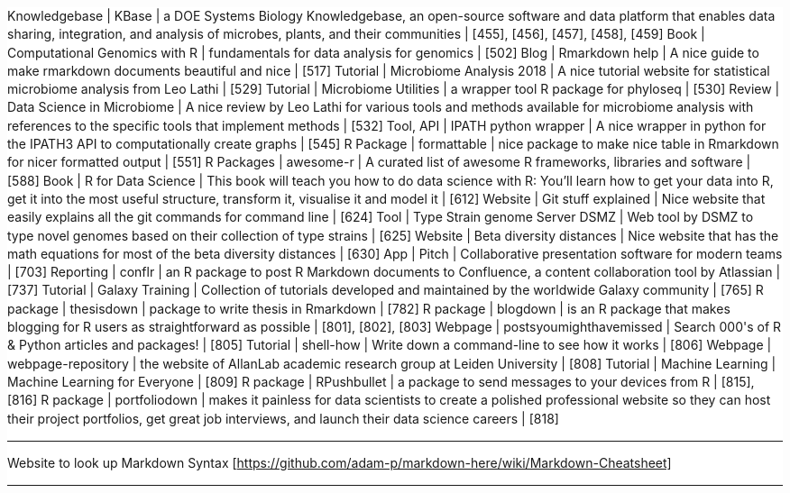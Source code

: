Knowledgebase | KBase | a DOE Systems Biology Knowledgebase, an open-source software and data platform that enables data sharing, integration, and analysis of microbes, plants, and their communities | [455], [456], [457], [458], [459]
Book | Computational Genomics with R | fundamentals for data analysis for genomics | [502]
Blog | Rmarkdown help | A nice guide to make rmarkdown documents beautiful and nice | [517]
Tutorial | Microbiome Analysis 2018 | A nice tutorial website for statistical microbiome analysis from Leo Lathi | [529]
Tutorial | Microbiome Utilities | a wrapper tool R package for phyloseq | [530]
Review | Data Science in Microbiome | A nice review by Leo Lathi for various tools and methods available for microbiome analysis with references to the specific tools that implement methods | [532]
Tool, API | IPATH python wrapper | A nice wrapper in python for the IPATH3 API to computationally create graphs | [545]
R Package | formattable | nice package to make nice table in Rmarkdown for nicer formatted output | [551]
R Packages | awesome-r | A curated list of awesome R frameworks, libraries and software | [588]
Book | R for Data Science | This book will teach you how to do data science with R: You’ll learn how to get your data into R, get it into the most useful structure, transform it, visualise it and model it | [612]
Website | Git stuff explained | Nice website that easily explains all the git commands for command line | [624]
Tool | Type Strain genome Server DSMZ | Web tool by DSMZ to type novel genomes based on their collection of type strains | [625]
Website | Beta diversity distances | Nice website that has the math equations for most of the beta diversity distances | [630]
App | Pitch | Collaborative presentation software for modern teams | [703]
Reporting | conflr | an R package to post R Markdown documents to Confluence, a content collaboration tool by Atlassian | [737]
Tutorial | Galaxy Training | Collection of tutorials developed and maintained by the worldwide Galaxy community | [765]
R package | thesisdown | package to write thesis in Rmarkdown | [782]
R package | blogdown | is an R package that makes blogging for R users as straightforward as possible | [801], [802], [803]
Webpage | postsyoumighthavemissed | Search 000's of R & Python articles and packages! | [805]
Tutorial | shell-how | Write down a command-line to see how it works | [806]
Webpage | webpage-repository | the website of AllanLab academic research group at Leiden University | [808]
Tutorial | Machine Learning | Machine Learning for Everyone | [809]
R package | RPushbullet | a package to send messages to your devices from R | [815], [816]
R package | portfoliodown | makes it painless for data scientists to create a polished professional website so they can host their project portfolios, get great job interviews, and launch their data science careers | [818]

***
Website to look up Markdown Syntax [https://github.com/adam-p/markdown-here/wiki/Markdown-Cheatsheet]


***

[1]: http://journal.frontiersin.org/article/10.3389/fmicb.2017.02224/full
[2]: https://mb3is.megx.net/gustame
[3]: http://dx.doi.org/10.1111/1574-6941.12437
[4]: https://omictools.com/
[5]: http://www2.decipher.codes/
[6]: https://github.com/mmacklai/CoDa_microbiome_tutorial
[7]: https://github.com/ggloor/CoDa_microbiome_tutorial/wiki
[8]: https://github.com/ggloor/miseq_bin
[9]: https://github.com/ggloor/Frontiers_2017/blob/master/Frontiers_supplement.Rmd
[10]: http://gtdb.ecogenomic.org/
[11]: https://github.com/Ecogenomics/GtdbTk/
[12]: https://github.com/pbieberstein/pbtools/tree/master/pbHITdb
[13]: https://github.com/wwood/singlem
[14]: https://bitbucket.org/genomicepidemiology/rucs
[15]: https://cge.cbs.dtu.dk/services/RUCS/
[16]: devtools::install_github('ggloor/CoDaSeq/CoDaSeq')
[17]: https://github.com/WatsonLab/PULpy
[18]: http://www.cazy.org/PULDB/
[19]: http://www.cazy.org/
[20]: https://www.biorxiv.org/content/biorxiv/early/2018/09/18/421024.full.pdf
[21]: https://www.hmpdacc.org/hmp/catalog/
[22]: https://www.hmpdacc.org/hmp/resources/data_browser.php
[23]: http://readiab.org/book/0.1.3/3/1
[24]: http://readiab.org/book/0.1.3/
[25]: https://bioconductor.org/packages/devel/bioc/vignettes/philr/inst/doc/philr-intro.html
[26]: https://elifesciences.org/articles/21887
[27]: https://rdrr.io/github/vmikk/metagMisc/man/phyloseq_to_df.html
[28]: https://github.com/mani2012/PathoStat
[29]: https://microbiome.github.io/tutorials/
[30]: https://joey711.github.io/phyloseq/index.html
[31]: https://journals.plos.org/plosone/article?id=10.1371/journal.pone.0061217
[32]: https://github.com/katrikorpela/mare
[33]: https://github.com/ncbi/pgap
[34]: https://github.com/kblin/ncbi-genome-download
[35]: https://bioconductor.org/packages/devel/data/experiment/vignettes/curatedMetagenomicData/inst/doc/curatedMetagenomicData.html
[36]: https://github.com/Russel88/DAtest
[37]: https://rgriff23.github.io/2017/05/11/primate-phylogeny-ggtree.html
[38]: https://cran.r-project.org/web/packages/biomartr/vignettes/Sequence_Retrieval.html
[39]: http://picante.r-forge.r-project.org/
[40]: https://github.com/rstudio/rticles
[41]: https://github.com/katrikorpela/mare
[42]: https://bioconductor.org/packages/devel/bioc/vignettes/phyloseq/inst/doc/phyloseq-mixture-models.html
[43]: http://bioconductor.org/packages/release/bioc/html/pcaExplorer.html
[44]: http://bioconductor.org/packages/release/bioc/html/Glimma.html
[45]: https://zenodo.org/record/569601
[46]: http://www.iqtree.org/#download
[47]: http://www.iqtree.org/doc/iqtree-doc.pdf
[48]: http://www.robertlanfear.com/partitionfinder/
[49]: http://picrust.github.io/picrust/
[50]: http://tax4fun.gobics.de/
[51]: https://toolbox.google.com/datasetsearch
[52]: http://krisrs1128.github.io/personal-site/projects/survey.pdf 
[53]: https://github.com/ggloor/CoDaSeq
[54]: https://llp.berkeley.edu/micropheno/
[55]: https://github.com/ehsanasgari/MicroPheno
[56]: https://github.com/ehsanasgari/DiTaxa

[57]: https://llp.berkeley.edu/ditaxa/
[58]: https://genomebiology.biomedcentral.com/track/pdf/10.1186/s13059-018-1450-0
[59]: https://github.com/aramette/otu2ot
[60]: https://www.frontiersin.org/articles/10.3389/fmicb.2014.00601/full
[61]: https://arxiv.org/pdf/1702.00501.pdf
[61]: https://www.biorxiv.org/content/biorxiv/early/2018/04/05/295675.full.pdf
[62]: https://github.com/LangilleLab/microbiome_helper/wiki
[63]: https://www.biorxiv.org/content/biorxiv/early/2018/08/29/299115.full.pdf
[64]: http://bioconductor.org/packages/release/data/experiment/html/HMP16SData.html
[65]: https://benjjneb.github.io/decontam/vignettes/decontam_intro.html
[66]: https://microbiomejournal.biomedcentral.com/articles/10.1186/s40168-018-0605-2
[67]: http://baileylab.umassmed.edu/SeekDeep/index.html
[68]: https://academic.oup.com/nar/article/46/4/e21/4675315
[69]: http://web.stanford.edu/class/bios221/MicrobiomeWorkflowII.html#abstract
[70]: https://github.com/jfukuyama/phyloseqGraphTest
[71]: https://qiita.ucsd.edu/
[72]: https://www.nature.com/articles/s41592-018-0141-9
[73]: https://github.com/biocore/qiita
[74]: https://f1000research.com/articles/5-1492/v2
[75]: http://gtrnadb.ucsc.edu/
[76]: http://albertsenlab.org/ampvis2-ordination/
[77]: http://huttenhower.sph.harvard.edu/ccrepe
[78]: http://bioconductor.org/packages/release/bioc/vignettes/ccrepe/inst/doc/ccrepe.pdf
[79]: https://web.rniapps.net/netshift/
[80]: https://www.nature.com/articles/s41396-018-0291-x
[81]: https://www.bioconductor.org/packages/devel/bioc/vignettes/FastqCleaner/inst/doc/Overview.pdf
[82]: https://www.biorxiv.org/content/early/2018/08/16/393140
[83]: https://github.com/OpenGene/fastp
[84]: https://www.ncbi.nlm.nih.gov/pmc/articles/PMC6129281/
[85]: https://github.com/kblin/ncbi-genome-download
[86]: https://hrgv.github.io/phyloFlash/
[87]: http://users.ugent.be/~shawinke/ABrokenPromise/05_supplementaryMaterial.html
[88]: https://journals.plos.org/ploscompbiol/article?id=10.1371/journal.pcbi.1006102
[89]: https://journals.plos.org/ploscompbiol/article?id=10.1371/journal.pcbi.1006102
[90]: https://help.ezbiocloud.net/how-to-use-ezbiocloud-16s-database-with-mothur/
[91]: https://ijs.microbiologyresearch.org/content/journal/ijsem/10.1099/ijsem.0.001755#tab5
[92]: https://journals.plos.org/plosone/article?id=10.1371/journal.pone.0181463#sec015
[93]: https://github.com/datasnu/dude-seq
[94]: https://www.ezbiocloud.net/tools/ubcg
[95]: https://help.ezbiocloud.net/ubcg-users-manual/
[96]: https://mibwurrepo.github.io/Microbial-bioinformatics-introductory-course-Material-2018/introduction.html
[97]: https://github.com/mibwurrepo/Microbial-bioinformatics-introductory-course-Material-2018
[98]: https://github.com/tillrobin/iMGMC
[99]: https://www.biorxiv.org/content/10.1101/528737v1
[100]: https://github.com/homopolymer/RAMBL
[101]: https://academic.oup.com/bioinformatics/article/33/10/1447/2964788
[102]: https://msystems.asm.org/content/msys/4/1/e00269-18.full.pdf
[103]: https://github.com/biocore/calour
[104]: http://merenlab.org/tutorials/interactive-interface/
[105]: https://www.biorxiv.org/content/10.1101/532473v1
[106]: https://github.com/CAMI-challenge/CAMITAX
[107]: https://academic.oup.com/biostatistics/advance-article/doi/10.1093/biostatistics/kxy018/5032578
[108]: https://purl.stanford.edu/mf740kp2295
[109]: ftp://ftp.ebi.ac.uk/pub/databases/metagenomics/hgg_mags.tar.gz
[110]: https://www.nature.com/articles/s41587-018-0009-7
[111]: https://hub.docker.com/r/biologger/speciesprimer
[112]: https://anaconda.org/bioconda/gtdbtk
[113]: http://microbiomedb.org/mbio/app/
[114]: https://www.ebi.ac.uk/metagenomics/
[115]: https://doi.org/10.1093/nar/gkx967
[116]: https://anaconda.org/bioconda/enabrowsertools
[117]: http://dbbact.org/
[118]: http://huttenhower.sph.harvard.edu/halla
[119]: https://www.ncbi.nlm.nih.gov/IEB/ToolBox/CPP_DOC/
[120]: https://github.com/ParBLiSS/FastANI
[121]: https://www.nature.com/articles/s41467-018-07641-9
[122]: https://www.ezbiocloud.net/tools
[123]: https://microbialstandards.org
[124]: http://www.bigsi.io/
[125]: https://github.com/phelimb/bigsi
[126]: https://www.nature.com/articles/s41587-018-0010-1
[127]: https://chrischizinski.github.io/SNR_R_Group/2016-08-10-Data-Transformations
[128]: https://bioconductor.org/packages/release/bioc/html/KEGGgraph.html
[129]: http://bioconductor.org/packages/release/bioc/html/pathview.html
[130]: https://bioconductor.org/packages/release/bioc/html/BioCor.html
[131]: http://bioconductor.org/packages/release/bioc/vignettes/BioCor/inst/doc/BioCor_2_advanced.html
[132]: https://www.bioconductor.org/packages/release/bioc/html/annotate.html
[133]: https://github.com/stephenturner/oneliners
[134]: http://gutcyc.org/aboutGutCyc
[135]: https://figshare.com/collections/GutCyc/3283562
[136]: https://www.nature.com/articles/sdata201735
[137]: https://docs.wixstatic.com/ugd/0119a1_5ff56560b8c74f169ce3965ba3f421df.pdf
[138]: https://peerj.com/articles/2969/
[139]: https://www.nature.com/articles/s41564-018-0156-0
[140]: https://db.cngb.org/
[141]: https://www.dsmz.de/catalogues/dzif-sammlung-der-dsmz/maus-mikrobiomliste.html
[142]: https://www.nature.com/articles/nmicrobiol2016131
[143]: https://www.imngs.org/
[144]: https://www.nature.com/articles/srep33721
[145]: https://github.com/EESI/themetagenomics
[146]: https://doi.org/10.1101/146126
[147]: https://sanger-pathogens.github.io/Roary/
[148]: http://orthomcl.org/orthomcl/
[149]: https://github.com/davidemms/OrthoFinder
[150]: https://www.kimosys.org/links
[151]: http://bigg.ucsd.edu/
[152]: https://carveme.readthedocs.io/en/latest/
[153]: https://github.com/cdanielmachado/carveme
[154]: https://academic.oup.com/nar/article/46/15/7542/5042022
[155]: https://github.com/cdanielmachado/smetana
[156]: http://www.pnas.org/content/112/20/6449.short
[157]: https://github.com/cdanielmachado/framed
[158]: https://framed.readthedocs.io/en/latest/
[159]: https://github.com/opencobra/cobrapy
[160]: https://github.com/cdanielmachado/embl_gems
[161]: https://github.com/cdanielmachado/carveme_paper
[162]: https://zenodo.org/record/1048261#.XH_0t1PYrwc
[163]: https://github.com/cdanielmachado/GPRTransform
[164]: https://journals.plos.org/ploscompbiol/article?id=10.1371/journal.pcbi.1005140
[165]: https://github.com/cdanielmachado/eggnog-mapper
[166]: https://academic.oup.com/mbe/article-lookup/doi/10.1093/molbev/msx148
[167]: https://github.com/alexa-kur/miQTL_cookbook
[168]: https://biocyc.org/
[169]: https://metacyc.org/
[170]: https://combogenomics.github.io/DuctApe/
[171]: http://bioconductor.org/packages/release/data/annotation/html/KEGG.db.html
[172]: https://www.kegg.jp/
[173]: https://github.com/UVic-omics/selbal
[174]: https://github.com/marouenbg/VFFVA
[175]: https://www.biorxiv.org/content/biorxiv/early/2018/10/11/440701.full.pdf
[176]: https://www.vmh.life/
[177]: https://www.biorxiv.org/content/biorxiv/early/2018/05/15/321331.full.pdf
[178]: https://github.com/ctmrbio/BACTpipe
[179]: https://github.com/nf-core/mag
[180]: https://github.com/cdeanj/nextflow-tychus
[181]: https://nf-co.re/
[182]: https://genomebiology.biomedcentral.com/articles/10.1186/s13059-016-1116-8
[183]: http://r3lab.uni.lu/web/imp/
[184]: https://genomebiology.biomedcentral.com/track/pdf/10.1186/s13059-017-1309-9
[185]: https://github.com/chrisquince/DESMAN
[186]: https://github.com/ffrancis/SegmentalDuplicationsCircos
[187]: https://www.mbqc.org/
[188]: https://github.com/nextflow-io/awesome-nextflow
[189]: https://data.cami-challenge.org/
[190]: https://sanger-pathogens.github.io/
[191]: https://ggkbase.berkeley.edu/
[192]: https://github.com/snayfach/IGGdb
[193]: https://www.nature.com/articles/s41586-019-1058-x
[194]: https://github.com/IGBB/keanu
[195]: https://bmcbioinformatics.biomedcentral.com/articles/10.1186/s12859-019-2629-4
[196]: https://genome.cshlp.org/content/26/11/1612
[197]: https://github.com/snayfach/MIDAS
[198]: https://github.com/snayfach/MAGpurify
[199]: https://github.com/snayfach/MicrobeCensus
[200]: https://github.com/snayfach/IGGsearch
[201]: https://github.com/snayfach/MIDAS-strains
[202]: https://github.com/snayfach/AssemblyEvaluator
[203]: http://microbiome-cosi.org/cami
[204]: https://bitbucket.org/biobakery/biobakery/wiki/biobakery_workflows
[205]: http://huttenhower.sph.harvard.edu/melonnpan
[206]: http://huttenhower.sph.harvard.edu/arepa/manual
[207]: https://www.biorxiv.org/content/10.1101/578500v2
[208]: http://merenlab.org/software/anvio/
[209]: http://merenlab.org/software/anvio/vignette/
[210]: http://merenlab.org/2018/07/09/anvio-snakemake-workflows/#contigs-workflow
[211]: https://peerj.com/articles/1319/
[212]: https://bitbucket.org/biobakery/waafle/src/default/docs/demo.md?fileviewer=file-view-default
[213]: https://peerj.com/articles/4320/
[214]: https://bmcbioinformatics.biomedcentral.com/articles/10.1186/1471-2105-7-296
[215]: https://www.ebi.ac.uk/interpro/genomeproperties/#home
[216]: https://academic.oup.com/nar/article/47/D1/D564/5144958
[217]: https://genome-properties.readthedocs.io/en/latest/index.html
[218]: https://github.com/ebi-pf-team/genome-properties
[219]: https://github.com/IGS/Chiron
[220]: http://bioapps.biozentrum.uni-wuerzburg.de/
[221]: https://www.nature.com/articles/s41598-018-21849-1
[222]: https://clinicaltrials.gov/
[223]: https://github.com/SergioBordel/pyTARG
[224]: https://journals.plos.org/plosone/article?id=10.1371/journal.pone.0190636
[225]: https://besjournals.onlinelibrary.wiley.com/doi/full/10.1111/2041-210X.12873
[226]: https://cran.r-project.org/web/packages/microPop/vignettes/microPop.pdf
[227]: https://github.com/rrwick/Unicycler
[228]: https://onlinelibrary.wiley.com/doi/10.1111/1462-2920.13589
[229]: https://github.com/waldronlab/curatedMetagenomicData
[230]: https://www.nature.com/articles/nmeth.4468
[231]: https://bmcbioinformatics.biomedcentral.com/articles/10.1186/s12859-017-1583-2
[232]: https://cran.r-project.org/web/packages/microclass/microclass.pdf
[233]: https://github.com/hyattpd/Prodigal
[234]: https://www.ncbi.nlm.nih.gov/pmc/articles/PMC2848648/
[235]: http://kiwi.cs.dal.ca/Software/STAMP
[236]: https://www.ncbi.nlm.nih.gov/pmc/articles/PMC4609014/
[237]: http://ecogenomics.github.io/CheckM
[238]: https://genome.cshlp.org/content/25/7/1043.long
[239]: https://github.com/nick-youngblut/consenTRAIT
[240]: http://dx.doi.org/10.1038/ismej.2012.160
[241]: https://albertsenlab.org/what-is-a-good-genome-assembly/
[242]: https://genomeinformatics.github.io/projects/
[243]: http://madsalbertsen.github.io/mmgenome/
[244]: https://www.biorxiv.org/content/10.1101/059121v1
[245]: https://madsalbertsen.github.io/ampvis2/articles/ampvis2.html
[246]: https://bokeh.pydata.org/en/latest/
[247]: http://quast.sourceforge.net/icarus.html
[248]: https://academic.oup.com/bioinformatics/article/32/7/1088/1743987
[249]: http://quast.sourceforge.net/metaquast.html
[250]: http://quast.sourceforge.net/quast
[251]: https://www.ncbi.nlm.nih.gov/pmc/articles/PMC3624806/
[252]: https://www.nature.com/articles/nmeth.4468
[253]: http://bioconductor.org/packages/release/bioc/manuals/ExperimentHub/man/ExperimentHub.pdf
[254]: http://cab.spbu.ru/software/spades/
[255]: https://www.sciencedirect.com/science/article/pii/S0966842X16301858
[256]: https://github.com/kblin/ncbi-genome-download
[257]: http://waldronlab.io/curatedMetagenomicData/
[258]: https://www.nature.com/articles/nmeth.4468
[259]: https://itol.embl.de/
[260]: https://github.com/mdozmorov/Microbiome_notes#pipelines
[261]: https://github.com/jtamames/SqueezeMeta
[262]: https://www.frontiersin.org/articles/10.3389/fmicb.2018.03349/full
[263]: https://microbiomejournal.biomedcentral.com/track/pdf/10.1186/s40168-018-0541-1
[264]: https://github.com/bxlab/metaWRAP
[265]: https://biota.knomics.ru/
[266]: https://biodatamining.biomedcentral.com/track/pdf/10.1186/s13040-018-0187-3
[267]: https://terra.bio/
[268]: https://grakn.ai/
[269]: https://github.com/graknlabs/grakn
[270]: https://blog.grakn.ai/grakn-kgms-is-now-on-google-cloud-1978037279eb
[271]: https://blog.grakn.ai/a-knowledge-graph-based-semantic-database-for-biomedical-sciences-167154319a0a
[272]: https://github.com/taolonglab/himapdb
[273]: https://github.com/taolonglab/himap
[274]: https://www.biorxiv.org/content/10.1101/565572v1
[275]: http://nimwegenlab.org/?page_id=129
[276]: http://hgtree.snu.ac.kr/
[277]: https://www.nature.com/articles/s41598-019-42227-5
[278]: http://www.cbs.dtu.dk/services/RNAmmer/
[279]: http://compbio.mit.edu/ranger-dtl/
[280]: http://darkhorse.ucsd.edu/
[281]: http://pfam.xfam.org/
[282]: https://bmcbioinformatics.biomedcentral.com/track/pdf/10.1186/s12859-019-2744-2
[283]: https://github.com/nhanhocu/metamicrobiomeR
[284]: https://bioc.ism.ac.jp/packages/2.14/bioc/vignettes/DESeq2/inst/doc/beginner.pdf
[285]: https://cran.r-project.org/web/packages/magick/vignettes/intro.html#animation
[286]: https://github.com/tseemann/abricate
[287]: https://github.com/minoh0201/MetaCompare
[288]: https://bench.cs.vt.edu/deeparg
[289]: https://github.com/tomdeman-bio/sequence-search-tool-for-antimicrobial-resistance-sstar-
[290]: https://msphere.asm.org/content/1/1/e00050-15
[291]: https://bioconductor.org/packages/release/bioc/vignettes/DESeq2/inst/doc/DESeq2.html#differential-expression-analysis
[292]: https://bioconductor.org/packages/release/bioc/vignettes/metagenomeSeq/inst/doc/metagenomeSeq.pdf
[293]: https://bioconductor.org/packages/devel/bioc/vignettes/phyloseq/inst/doc/phyloseq-mixture-models.html#convert-to-deseq2s-deseqdataset-class
[294]: https://bioconductor.org/help/course-materials/2017/BioC2017/Day1/Workshops/Microbiome/MicrobiomeWorkflowII.html
[295]: https://www.biorxiv.org/content/biorxiv/early/2019/05/03/626507.full.pdf
[296]: https://cloudyr.github.io/googleComputeEngineR/index.html
[297]: https://lucidalign.com/
[298]: https://github.com/rrwick/Long-read-assembler-comparison
[299]: https://github.com/bioconvert/bioconvert
[300]: https://doi.org/10.1101/632182
[301]: https://github.com/microEcology/PIME
[302]: https://www.htmlwidgets.org/showcase_datatables.html
[303]: https://github.com/cerebis/bin3C
[304]: https://genomebiology.biomedcentral.com/track/pdf/10.1186/s13059-019-1643-1
[305]: https://academic.oup.com/bioinformatics/advance-article/doi/10.1093/bioinformatics/bty905/5172363
[306]: https://github.com/WatsonLab/MAGpy
[307]: https://doi.org/10.1093/nar/gky174
[308]: https://github.com/geronimp/graftM_gpkgs
[309]: https://www.frontiersin.org/articles/10.3389/fgene.2019.00458/full
[310]: https://github.com/hk1785/GLMM-MiRKAT
[311]: https://www.nature.com/articles/srep34963.pdf
[312]: http://gfinisher.sourceforge.net/
[313]: https://www-is.biotoul.fr/general_information.php
[314]: https://academic.oup.com/nar/advance-article/doi/10.1093/nar/gkz148/5369936
[315]: https://bitbucket.org/jason_c_kwan/autometa
[316]: https://doi.org/10.1186/s12864-018-5290-9
[317]: https://github.com/DMnBI/iMGEins
[318]: http://202.120.12.136:7913/ICEberg2/index.php
[319]: https://doi.org/10.1093/nar/gky1123
[320]: https://github.com/bergmanlab/mcclintock
[321]: https://www.g3journal.org/content/7/8/2763
[322]: http://phaster.ca/
[323]: https://doi.org/10.1093/nar/gkw387
[324]: https://doi.org/10.1093/bioinformatics/btv388
[325]: http://sourceforge.net/projects/isquest
[326]: https://peerj.com/articles/985/
[327]: https://github.com/simroux/VirSorter
[328]: http://komodo.modelseed.org/
[329]: http://www.genoscope.cns.fr/agc/microscope/home/index.php
[330]: http://rast.nmpdr.org/
[331]: http://pubseed.theseed.org/
[332]: https://www.ncbi.nlm.nih.gov/pmc/articles/PMC3965101/
[333]: https://www.ncbi.nlm.nih.gov/pmc/articles/PMC1251668/
[334]: https://github.com/arpcard/amr_curation
[335]: https://card.mcmaster.ca/
[336]: http://huttenhower.sph.harvard.edu/shortbred
[337]: http://software.broadinstitute.org/gsea/index.jsp
[338]: https://bioconductor.org/packages/release/bioc/html/RGSEA.html
[339]: https://github.com/borenstein-lab/MIMOSA
[340]: https://msystems.asm.org/content/1/1/e00013-15
[341]: https://stanford.edu/~shervine/teaching/cs-229/
[342]: https://github.com/raeslab/GMMs
[343]: https://www.nature.com/articles/nmicrobiol201688
[344]: https://github.com/raeslab/omixer-rpm
[345]: https://doi.org/10.1186/s12859-019-2818-1
[346]: http://www.sourceforge.net/projects/grasp2
[347]: https://www.biorxiv.org/content/biorxiv/early/2019/06/15/672295.full.pdf
[348]: https://github.com/picrust/picrust2
[349]: http://bioinfo.genotoul.fr/index.php/resources-2/softwares/
[350]: https://github.com/cbcrg/ampa-nf
[351]: https://doi.org/10.3389/fmicb.2019.01236
[352]: http://cefg.uestc.cn/geptop/
[353]: https://github.com/epolevikov/Asgan
[354]: https://github.com/biocore/mmvec
[355]: https://github.com/philarevalo/PopCOGenT
[356]: https://sourceforge.net/projects/phispy/
[357]: https://doi.org/10.1093/nar/gks406
[358]: http://raeslab.org/companion/gutsequencedb/index.html
[359]: https://github.com/RTRichar/MetaCurator
[360]: https://www.biorxiv.org/content/10.1101/672782v1
[361]: https://astrobiomike.github.io/genomics/metagen_anvio#what-is-a-co-assembly
[362]: https://astrobiomike.github.io/all_tutorials/
[363]: https://doi.org/10.1186/s13059-016-0997-x
[364]: http://www.genome.org/cgi/doi/10.1101/gr.241299.118
[365]: https://github.com/ablab/spades#sec3.6
[366]: 10.1093/nar/gkx343
[367]: http://www.pathogenomics.sfu.ca/islandviewer/
[368]: https://doi.org/10.1073/pnas.1902217116
[369]: https://curveball.yoavram.com/
[370]: http://vm-lux.embl.de/~mende/specI/markergenes.html
[371]: https://www.ncbi.nlm.nih.gov/pubmed/28053165
[372]: http://progenomes.embl.de/
[373]: http://www.microbiome-standards.org/index.html
[374]: https://doi.org/10.1038/nbt.3704
[375]: https://github.com/christophertbrown/iRep
[376]: https://doi.org/10.1093/nar/gkz310
[377]: https://antismash.secondarymetabolites.org/#!/about
[378]: https://docs.antismash.secondarymetabolites.org/install/
[379]: http://dx.doi.org/10.1101/616060
[380]: https://github.com/emzodls/neuripp
[381]: https://github.com/maxemil/PhyloMagnet
[382]: https://phylomagnet.readthedocs.io/en/latest/
[383]: https://github.com/fbreitwieser/krakenuniq
[384]: https://genomebiology.biomedcentral.com/articles/10.1186/s13059-016-0997-x
[385]: https://github.com/phac-nml/refseq_masher
[386]: https://www.r-graph-gallery.com/chord-diagram/
[387]: https://rmarkdown.rstudio.com/flexdashboard/examples.html
[388]: http://www.annlabmed.org/journal/view.html?volume=39&number=6&spage=530
[389]: http://www.truebacid.com/
[390]: https://github.com/caspargross/HybridAssembly
[391]: https://github.com/caspargross/PlasmIdent
[392]: https://card.mcmaster.ca/analyze/rgi
[393]: https://github.com/jtamames/SqueezeMeta
[394]: https://doi.org/10.3389/fmicb.2018.03349
[395]: https://www.nature.com/articles/hdy2009165